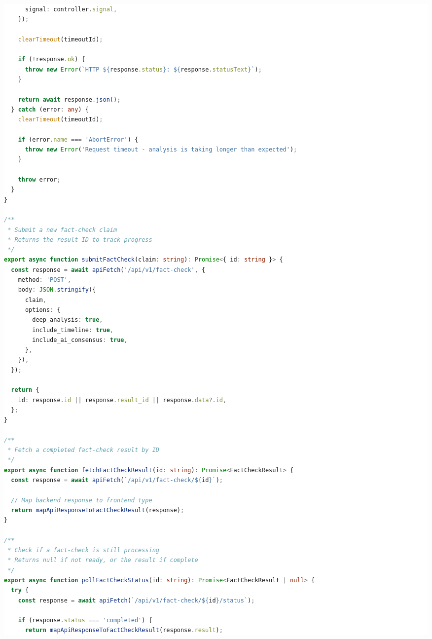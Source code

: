 ```typescript
      signal: controller.signal,
    });

    clearTimeout(timeoutId);

    if (!response.ok) {
      throw new Error(`HTTP ${response.status}: ${response.statusText}`);
    }

    return await response.json();
  } catch (error: any) {
    clearTimeout(timeoutId);
    
    if (error.name === 'AbortError') {
      throw new Error('Request timeout - analysis is taking longer than expected');
    }
    
    throw error;
  }
}

/**
 * Submit a new fact-check claim
 * Returns the result ID to track progress
 */
export async function submitFactCheck(claim: string): Promise<{ id: string }> {
  const response = await apiFetch('/api/v1/fact-check', {
    method: 'POST',
    body: JSON.stringify({
      claim,
      options: {
        deep_analysis: true,
        include_timeline: true,
        include_ai_consensus: true,
      },
    }),
  });

  return {
    id: response.id || response.result_id || response.data?.id,
  };
}

/**
 * Fetch a completed fact-check result by ID
 */
export async function fetchFactCheckResult(id: string): Promise<FactCheckResult> {
  const response = await apiFetch(`/api/v1/fact-check/${id}`);
  
  // Map backend response to frontend type
  return mapApiResponseToFactCheckResult(response);
}

/**
 * Check if a fact-check is still processing
 * Returns null if not ready, or the result if complete
 */
export async function pollFactCheckStatus(id: string): Promise<FactCheckResult | null> {
  try {
    const response = await apiFetch(`/api/v1/fact-check/${id}/status`);
    
    if (response.status === 'completed') {
      return mapApiResponseToFactCheckResult(response.result);
```